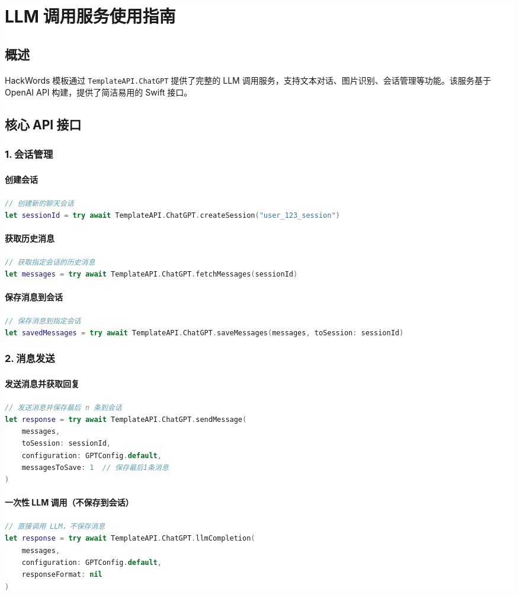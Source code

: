 # LLM 调用服务使用指南

## 概述

HackWords 模板通过 `TemplateAPI.ChatGPT` 提供了完整的 LLM 调用服务，支持文本对话、图片识别、会话管理等功能。该服务基于 OpenAI API 构建，提供了简洁易用的 Swift 接口。

## 核心 API 接口

### 1. 会话管理

#### 创建会话
```swift
// 创建新的聊天会话
let sessionId = try await TemplateAPI.ChatGPT.createSession("user_123_session")
```

#### 获取历史消息
```swift
// 获取指定会话的历史消息
let messages = try await TemplateAPI.ChatGPT.fetchMessages(sessionId)
```

#### 保存消息到会话
```swift
// 保存消息到指定会话
let savedMessages = try await TemplateAPI.ChatGPT.saveMessages(messages, toSession: sessionId)
```

### 2. 消息发送

#### 发送消息并获取回复
```swift
// 发送消息并保存最后 n 条到会话
let response = try await TemplateAPI.ChatGPT.sendMessage(
    messages,
    toSession: sessionId,
    configuration: GPTConfig.default,
    messagesToSave: 1  // 保存最后1条消息
)
```

#### 一次性 LLM 调用（不保存到会话）
```swift
// 直接调用 LLM，不保存消息
let response = try await TemplateAPI.ChatGPT.llmCompletion(
    messages,
    configuration: GPTConfig.default,
    responseFormat: nil
)
```
